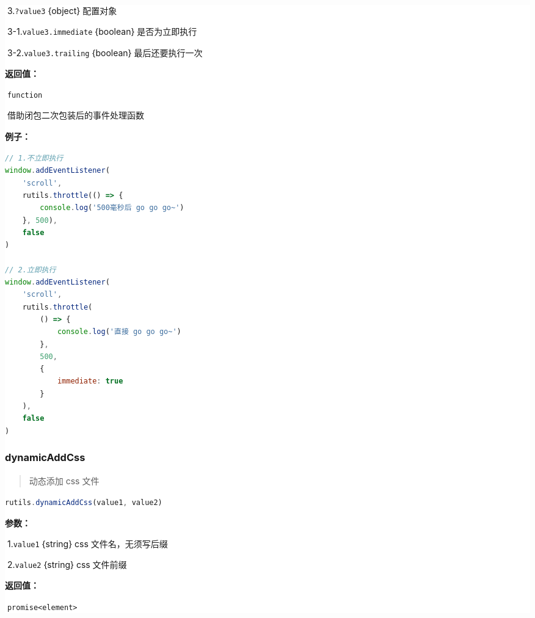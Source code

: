 ​ 3.`?value3` {object} 配置对象

​ 3-1.`value3.immediate` {boolean} 是否为立即执行

​ 3-2.`value3.trailing` {boolean} 最后还要执行一次

**返回值：**

​ `function`

​ 借助闭包二次包装后的事件处理函数

**例子：**

```javascript
// 1.不立即执行
window.addEventListener(
    'scroll',
    rutils.throttle(() => {
        console.log('500毫秒后 go go go~')
    }, 500),
    false
)

// 2.立即执行
window.addEventListener(
    'scroll',
    rutils.throttle(
        () => {
            console.log('直接 go go go~')
        },
        500,
        {
            immediate: true
        }
    ),
    false
)
```

### dynamicAddCss

> 动态添加 css 文件

```javascript
rutils.dynamicAddCss(value1, value2)
```

**参数：**

​ 1.`value1` {string} css 文件名，无须写后缀

​ 2.`value2` {string} css 文件前缀

**返回值：**

​ `promise<element>`
